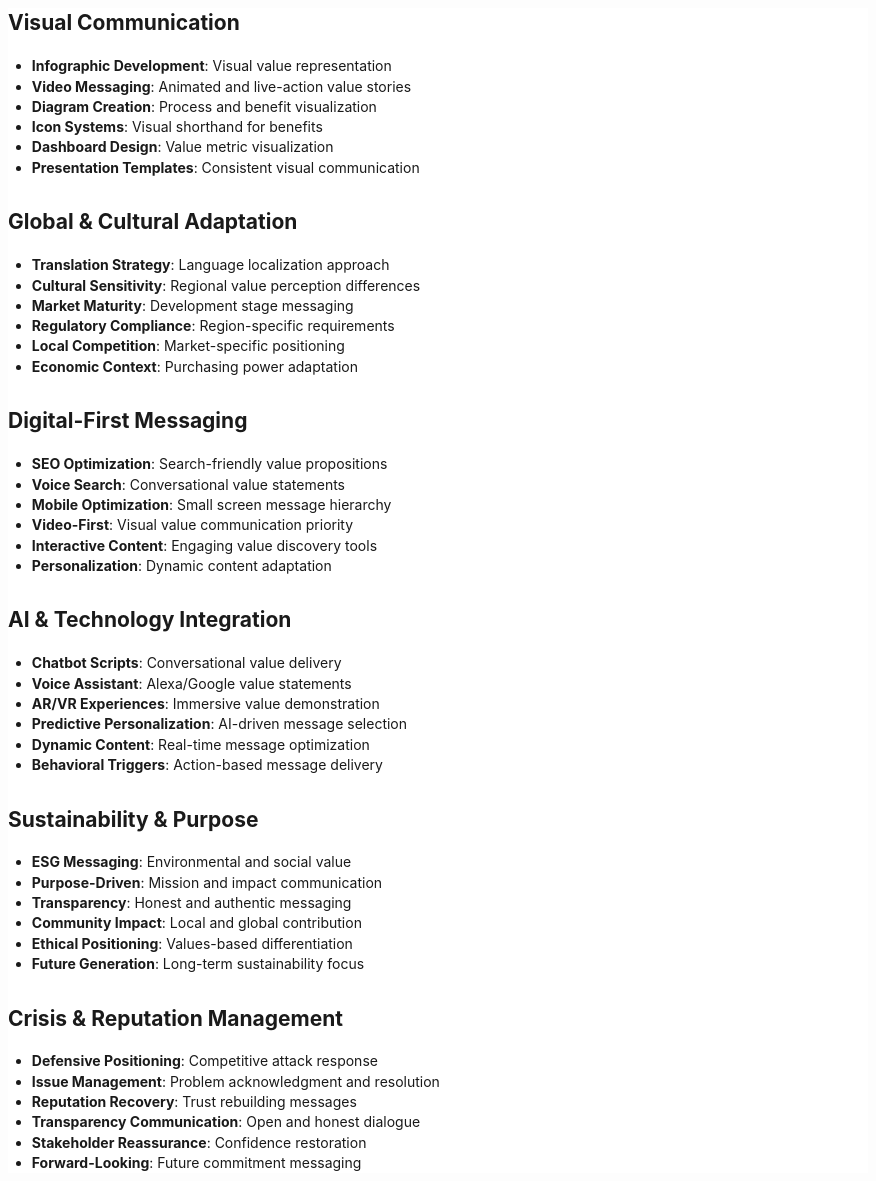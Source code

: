 ## Visual Communication
- **Infographic Development**: Visual value representation
- **Video Messaging**: Animated and live-action value stories
- **Diagram Creation**: Process and benefit visualization
- **Icon Systems**: Visual shorthand for benefits
- **Dashboard Design**: Value metric visualization
- **Presentation Templates**: Consistent visual communication

## Global & Cultural Adaptation
- **Translation Strategy**: Language localization approach
- **Cultural Sensitivity**: Regional value perception differences
- **Market Maturity**: Development stage messaging
- **Regulatory Compliance**: Region-specific requirements
- **Local Competition**: Market-specific positioning
- **Economic Context**: Purchasing power adaptation

## Digital-First Messaging
- **SEO Optimization**: Search-friendly value propositions
- **Voice Search**: Conversational value statements
- **Mobile Optimization**: Small screen message hierarchy
- **Video-First**: Visual value communication priority
- **Interactive Content**: Engaging value discovery tools
- **Personalization**: Dynamic content adaptation

## AI & Technology Integration
- **Chatbot Scripts**: Conversational value delivery
- **Voice Assistant**: Alexa/Google value statements
- **AR/VR Experiences**: Immersive value demonstration
- **Predictive Personalization**: AI-driven message selection
- **Dynamic Content**: Real-time message optimization
- **Behavioral Triggers**: Action-based message delivery

## Sustainability & Purpose
- **ESG Messaging**: Environmental and social value
- **Purpose-Driven**: Mission and impact communication
- **Transparency**: Honest and authentic messaging
- **Community Impact**: Local and global contribution
- **Ethical Positioning**: Values-based differentiation
- **Future Generation**: Long-term sustainability focus

## Crisis & Reputation Management
- **Defensive Positioning**: Competitive attack response
- **Issue Management**: Problem acknowledgment and resolution
- **Reputation Recovery**: Trust rebuilding messages
- **Transparency Communication**: Open and honest dialogue
- **Stakeholder Reassurance**: Confidence restoration
- **Forward-Looking**: Future commitment messaging
